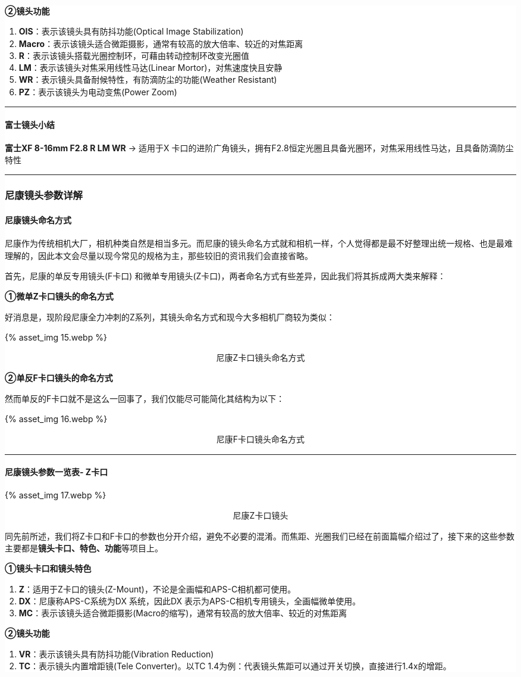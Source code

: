 **②镜头功能**

1. **OIS**：表示该镜头具有防抖功能(Optical Image Stabilization)
2. **Macro**：表示该镜头适合微距摄影，通常有较高的放大倍率、较近的对焦距离
3. **R**：表示该镜头搭载光圈控制环，可藉由转动控制环改变光圈值
4. **LM**：表示该镜头对焦采用线性马达(Linear Mortor)，对焦速度快且安静
5. **WR**：表示镜头具备耐候特性，有防滴防尘的功能(Weather Resistant)
6. **PZ**：表示该镜头为电动变焦(Power Zoom)

***

#### 富士镜头小结

**富士XF 8-16mm F2.8 R LM WR**
→ 适用于X 卡口的进阶广角镜头，拥有F2.8恒定光圈且具备光圈环，对焦采用线性马达，且具备防滴防尘特性

***

### 尼康镜头参数详解

#### 尼康镜头命名方式

尼康作为传统相机大厂，相机种类自然是相当多元。而尼康的镜头命名方式就和相机一样，个人觉得都是最不好整理出统一规格、也是最难理解的，因此本文会尽量以现今常见的规格为主，那些较旧的资讯我们会直接省略。

首先，尼康的单反专用镜头(F卡口) 和微单专用镜头(Z卡口)，两者命名方式有些差异，因此我们将其拆成两大类来解释：

**①微单Z卡口镜头的命名方式**

好消息是，现阶段尼康全力冲刺的Z系列，其镜头命名方式和现今大多相机厂商较为类似：

{% asset_img 15.webp %}
<div align='center'>尼康Z卡口镜头命名方式</div>

**②单反F卡口镜头的命名方式**

然而单反的F卡口就不是这么一回事了，我们仅能尽可能简化其结构为以下：

{% asset_img 16.webp %}
<div align='center'>尼康F卡口镜头命名方式</div>

***

#### 尼康镜头参数一览表- Z卡口

{% asset_img 17.webp %}
<div align='center'>尼康Z卡口镜头</div>

同先前所述，我们将Z卡口和F卡口的参数也分开介绍，避免不必要的混淆。而焦距、光圈我们已经在前面篇幅介绍过了，接下来的这些参数主要都是**镜头卡口、特色、功能**等项目上。

**①镜头卡口和镜头特色**

1. **Z**：适用于Z卡口的镜头(Z-Mount)，不论是全画幅和APS-C相机都可使用。
2. **DX**：尼康称APS-C系统为DX 系统，因此DX 表示为APS-C相机专用镜头，全画幅微单使用。
3. **MC**：表示该镜头适合微距摄影(Macro的缩写)，通常有较高的放大倍率、较近的对焦距离

**②镜头功能**

1. **VR**：表示该镜头具有防抖功能(Vibration Reduction)
2. **TC**：表示镜头内置增距镜(Tele Converter)。以TC 1.4为例：代表镜头焦距可以通过开关切换，直接进行1.4x的增距。
